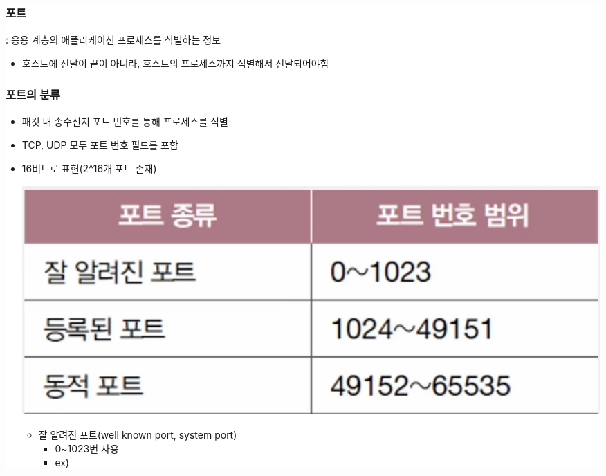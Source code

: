 ### 포트

: 응용 계층의 애플리케이션 프로세스를 식별하는 정보

- 호스트에 전달이 끝이 아니라, 호스트의 프로세스까지 식별해서 전달되어야함

### 포트의 분류

- 패킷 내 송수신지 포트 번호를 통해 프로세스를 식별
- TCP, UDP 모두 포트 번호 필드를 포함
- 16비트로 표현(2^16개 포트 존재)
    
    ![스크린샷 2025-04-03 오후 7.22.27.jpg](./images/Chapter04/2.jpg)
    
    - 잘 알려진 포트(well known port, system port)
        - 0~1023번 사용
        - ex)
            